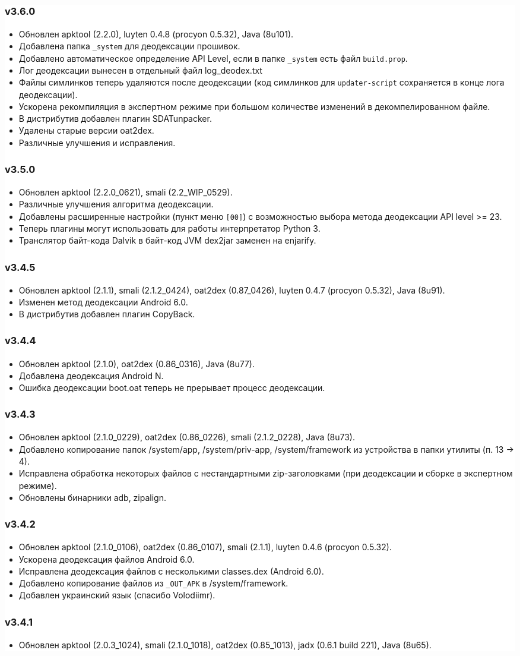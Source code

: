 ### v3.6.0
- Обновлен apktool (2.2.0), luyten 0.4.8 (procyon 0.5.32), Java (8u101).
- Добавлена папка `_system` для деодексации прошивок.
- Добавлено автоматическое определение API Level, если в папке `_system` есть файл `build.prop`.
- Лог деодексации вынесен в отдельный файл log_deodex.txt
- Файлы симлинков теперь удаляются после деодексации (код симлинков для `updater-script` сохраняется в конце лога деодексации).
- Ускорена рекомпиляция в экспертном режиме при большом количестве изменений в декомпелированном файле.
- В дистрибутив добавлен плагин SDATunpacker.
- Удалены старые версии oat2dex.
- Различные улучшения и исправления.

### v3.5.0
- Обновлен apktool (2.2.0_0621), smali (2.2_WIP_0529).
- Различные улучшения алгоритма деодексации.
- Добавлены расширенные настройки (пункт меню `[00]`) с возможностью выбора метода деодексации API level >= 23.
- Теперь плагины могут использовать для работы интерпретатор Python 3.
- Транслятор байт-кода Dalvik в байт-код JVM dex2jar заменен на enjarify.

### v3.4.5
- Обновлен apktool (2.1.1), smali (2.1.2_0424), oat2dex (0.87_0426), luyten 0.4.7 (procyon 0.5.32), Java (8u91).
- Изменен метод деодексации Android 6.0.
- В дистрибутив добавлен плагин CopyBack.

### v3.4.4
- Обновлен apktool (2.1.0), oat2dex (0.86_0316), Java (8u77).
- Добавлена деодексация Android N.
- Ошибка деодексации boot.oat теперь не прерывает процесс деодексации.

### v3.4.3
- Обновлен apktool (2.1.0_0229), oat2dex (0.86_0226), smali (2.1.2_0228), Java (8u73).
- Добавлено копирование папок /system/app, /system/priv-app, /system/framework из устройства в папки утилиты (п. 13 -> 4).
- Исправлена обработка некоторых файлов с нестандартными zip-заголовками (при деодексации и сборке в экспертном режиме).
- Обновлены бинарники adb, zipalign.

### v3.4.2
- Обновлен apktool (2.1.0_0106), oat2dex (0.86_0107), smali (2.1.1), luyten 0.4.6 (procyon 0.5.32).
- Ускорена деодексация файлов Android 6.0.
- Исправлена деодексация файлов с несколькими classes.dex (Android 6.0).
- Добавлено копирование файлов из `_OUT_APK` в /system/framework.
- Добавлен украинский язык (спасибо Volodiimr).

### v3.4.1
- Обновлен apktool (2.0.3_1024), smali (2.1.0_1018), oat2dex (0.85_1013), jadx (0.6.1 build 221), Java (8u65).
